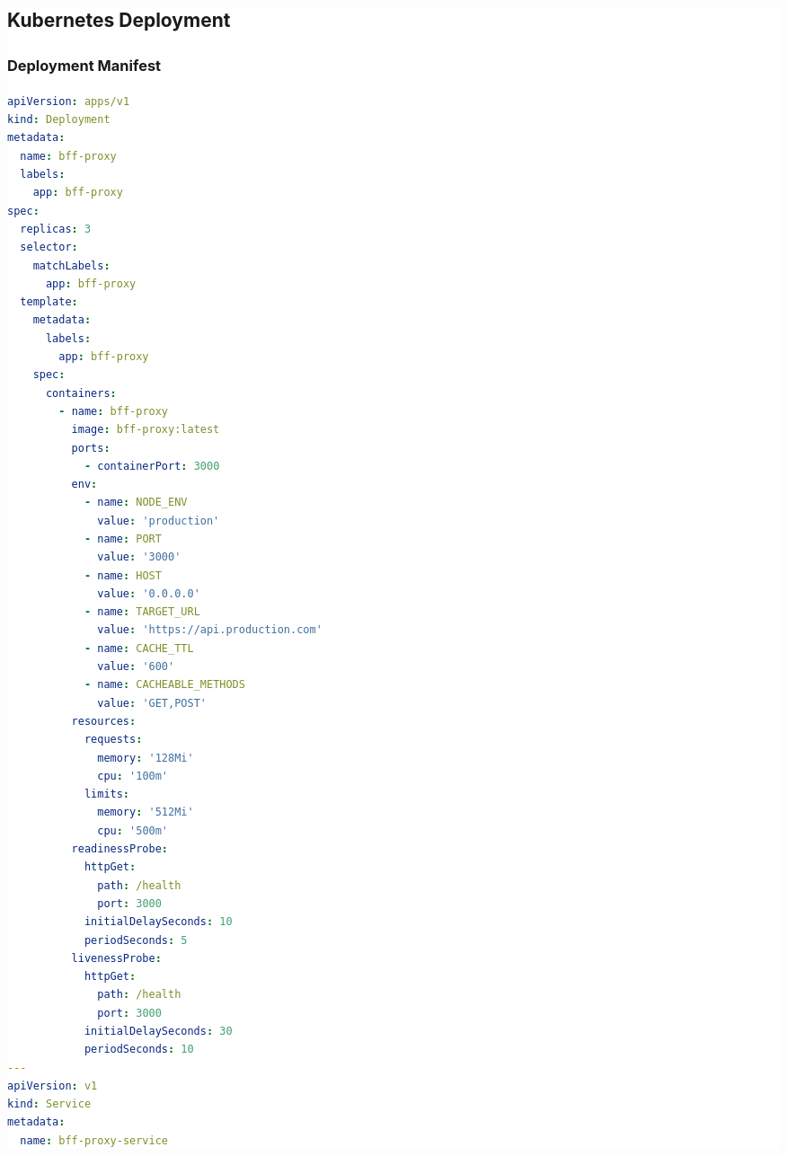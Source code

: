 ## Kubernetes Deployment

### Deployment Manifest

```yaml
apiVersion: apps/v1
kind: Deployment
metadata:
  name: bff-proxy
  labels:
    app: bff-proxy
spec:
  replicas: 3
  selector:
    matchLabels:
      app: bff-proxy
  template:
    metadata:
      labels:
        app: bff-proxy
    spec:
      containers:
        - name: bff-proxy
          image: bff-proxy:latest
          ports:
            - containerPort: 3000
          env:
            - name: NODE_ENV
              value: 'production'
            - name: PORT
              value: '3000'
            - name: HOST
              value: '0.0.0.0'
            - name: TARGET_URL
              value: 'https://api.production.com'
            - name: CACHE_TTL
              value: '600'
            - name: CACHEABLE_METHODS
              value: 'GET,POST'
          resources:
            requests:
              memory: '128Mi'
              cpu: '100m'
            limits:
              memory: '512Mi'
              cpu: '500m'
          readinessProbe:
            httpGet:
              path: /health
              port: 3000
            initialDelaySeconds: 10
            periodSeconds: 5
          livenessProbe:
            httpGet:
              path: /health
              port: 3000
            initialDelaySeconds: 30
            periodSeconds: 10
---
apiVersion: v1
kind: Service
metadata:
  name: bff-proxy-service
```
